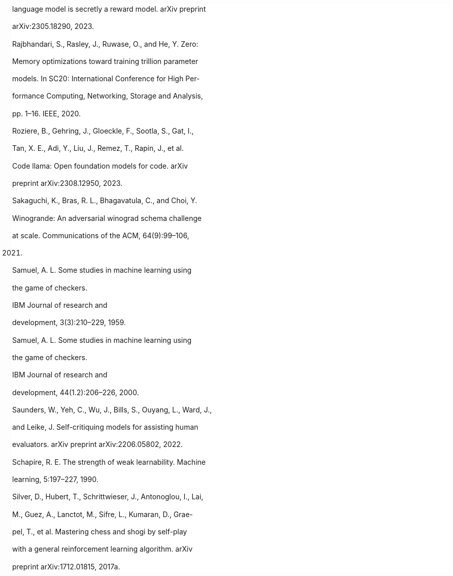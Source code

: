 language model is secretly a reward model. arXiv preprint

arXiv:2305.18290, 2023.

Rajbhandari, S., Rasley, J., Ruwase, O., and He, Y. Zero:

Memory optimizations toward training trillion parameter

models. In SC20: International Conference for High Per-

formance Computing, Networking, Storage and Analysis,

pp. 1–16. IEEE, 2020.

Roziere, B., Gehring, J., Gloeckle, F., Sootla, S., Gat, I.,

Tan, X. E., Adi, Y., Liu, J., Remez, T., Rapin, J., et al.

Code llama: Open foundation models for code. arXiv

preprint arXiv:2308.12950, 2023.

Sakaguchi, K., Bras, R. L., Bhagavatula, C., and Choi, Y.

Winogrande: An adversarial winograd schema challenge

at scale. Communications of the ACM, 64(9):99–106,

2021.

Samuel, A. L. Some studies in machine learning using

the game of checkers.

IBM Journal of research and

development, 3(3):210–229, 1959.

Samuel, A. L. Some studies in machine learning using

the game of checkers.

IBM Journal of research and

development, 44(1.2):206–226, 2000.

Saunders, W., Yeh, C., Wu, J., Bills, S., Ouyang, L., Ward, J.,

and Leike, J. Self-critiquing models for assisting human

evaluators. arXiv preprint arXiv:2206.05802, 2022.

Schapire, R. E. The strength of weak learnability. Machine

learning, 5:197–227, 1990.

Silver, D., Hubert, T., Schrittwieser, J., Antonoglou, I., Lai,

M., Guez, A., Lanctot, M., Sifre, L., Kumaran, D., Grae-

pel, T., et al. Mastering chess and shogi by self-play

with a general reinforcement learning algorithm. arXiv

preprint arXiv:1712.01815, 2017a.
